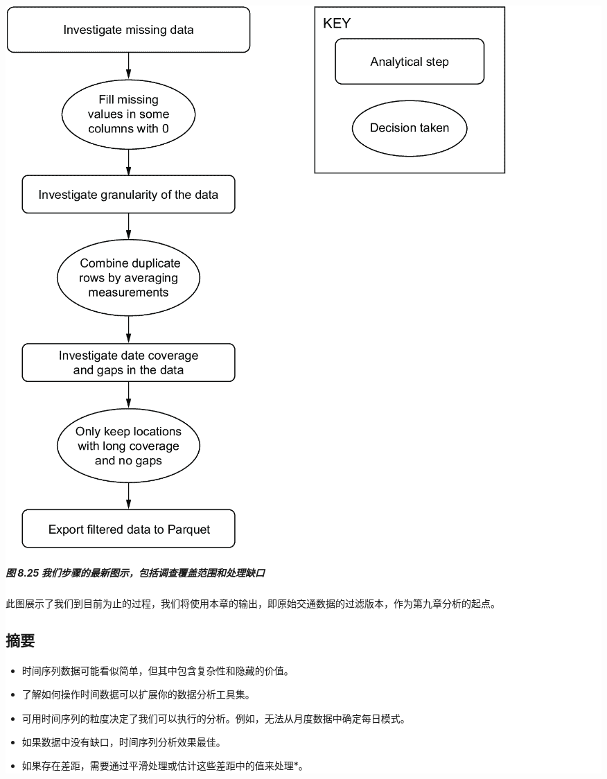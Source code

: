 ![figure](img/8-25.png)

##### 图 8.25 我们步骤的最新图示，包括调查覆盖范围和处理缺口

此图展示了我们到目前为止的过程，我们将使用本章的输出，即原始交通数据的过滤版本，作为第九章分析的起点。

## 摘要

+   时间序列数据可能看似简单，但其中包含复杂性和隐藏的价值。

+   了解如何操作时间数据可以扩展你的数据分析工具集。

+   可用时间序列的粒度决定了我们可以执行的分析。例如，无法从月度数据中确定每日模式。

+   如果数据中没有缺口，时间序列分析效果最佳。

+   如果存在差距，需要通过平滑处理或估计这些差距中的值来处理*。
